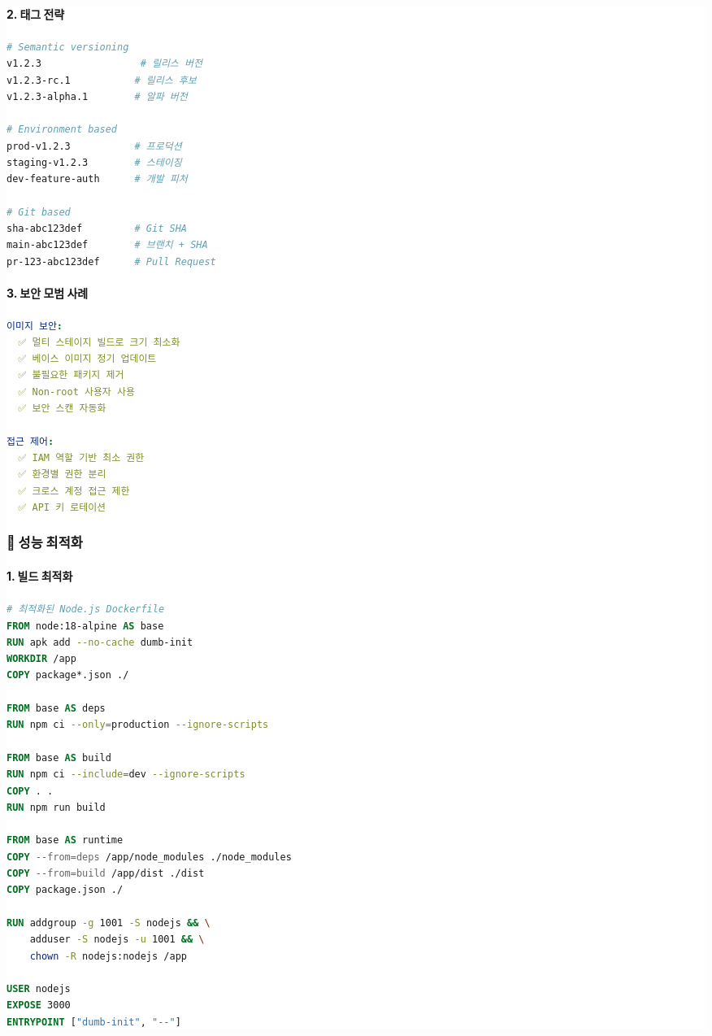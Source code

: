 #### **2. 태그 전략**
```bash
# Semantic versioning
v1.2.3                 # 릴리스 버전
v1.2.3-rc.1           # 릴리스 후보
v1.2.3-alpha.1        # 알파 버전

# Environment based
prod-v1.2.3           # 프로덕션
staging-v1.2.3        # 스테이징
dev-feature-auth      # 개발 피처

# Git based
sha-abc123def         # Git SHA
main-abc123def        # 브랜치 + SHA
pr-123-abc123def      # Pull Request
```

#### **3. 보안 모범 사례**
```yaml
이미지 보안:
  ✅ 멀티 스테이지 빌드로 크기 최소화
  ✅ 베이스 이미지 정기 업데이트
  ✅ 불필요한 패키지 제거
  ✅ Non-root 사용자 사용
  ✅ 보안 스캔 자동화

접근 제어:
  ✅ IAM 역할 기반 최소 권한
  ✅ 환경별 권한 분리
  ✅ 크로스 계정 접근 제한
  ✅ API 키 로테이션
```

### **🎯 성능 최적화**

#### **1. 빌드 최적화**
```dockerfile
# 최적화된 Node.js Dockerfile
FROM node:18-alpine AS base
RUN apk add --no-cache dumb-init
WORKDIR /app
COPY package*.json ./

FROM base AS deps
RUN npm ci --only=production --ignore-scripts

FROM base AS build
RUN npm ci --include=dev --ignore-scripts
COPY . .
RUN npm run build

FROM base AS runtime
COPY --from=deps /app/node_modules ./node_modules
COPY --from=build /app/dist ./dist
COPY package.json ./

RUN addgroup -g 1001 -S nodejs && \
    adduser -S nodejs -u 1001 && \
    chown -R nodejs:nodejs /app

USER nodejs
EXPOSE 3000
ENTRYPOINT ["dumb-init", "--"]
```